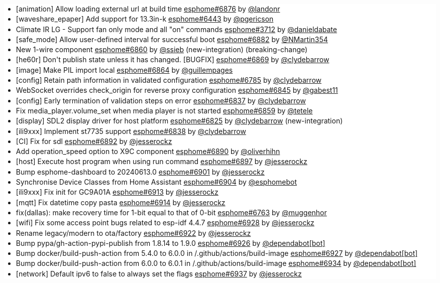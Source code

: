 - [animation] Allow loading external url at build time [esphome#6876](https://github.com/esphome/esphome/pull/6876) by [@landonr](https://github.com/landonr)
- [waveshare_epaper] Add support for 13.3in-k [esphome#6443](https://github.com/esphome/esphome/pull/6443) by [@pgericson](https://github.com/pgericson)
- Climate IR LG - Support fan only mode and all "on" commands [esphome#3712](https://github.com/esphome/esphome/pull/3712) by [@danieldabate](https://github.com/danieldabate)
- [safe_mode] Allow user-defined interval for successful boot [esphome#6882](https://github.com/esphome/esphome/pull/6882) by [@NMartin354](https://github.com/NMartin354)
- New 1-wire component [esphome#6860](https://github.com/esphome/esphome/pull/6860) by [@ssieb](https://github.com/ssieb) (new-integration) (breaking-change)
- [he60r] Don't publish state unless it has changed. [BUGFIX] [esphome#6869](https://github.com/esphome/esphome/pull/6869) by [@clydebarrow](https://github.com/clydebarrow)
- [image] Make PIL import local [esphome#6864](https://github.com/esphome/esphome/pull/6864) by [@guillempages](https://github.com/guillempages)
- [config] Retain path information in validated configuration [esphome#6785](https://github.com/esphome/esphome/pull/6785) by [@clydebarrow](https://github.com/clydebarrow)
- WebSocket overrides check_origin for reverse proxy configuration [esphome#6845](https://github.com/esphome/esphome/pull/6845) by [@gabest11](https://github.com/gabest11)
- [config] Early termination of validation steps on error [esphome#6837](https://github.com/esphome/esphome/pull/6837) by [@clydebarrow](https://github.com/clydebarrow)
- Fix media_player.volume_set when media player is not started [esphome#6859](https://github.com/esphome/esphome/pull/6859) by [@tetele](https://github.com/tetele)
- [display] SDL2 display driver for host platform [esphome#6825](https://github.com/esphome/esphome/pull/6825) by [@clydebarrow](https://github.com/clydebarrow) (new-integration)
- [ili9xxx] Implement st7735 support [esphome#6838](https://github.com/esphome/esphome/pull/6838) by [@clydebarrow](https://github.com/clydebarrow)
- [CI] Fix for sdl [esphome#6892](https://github.com/esphome/esphome/pull/6892) by [@jesserockz](https://github.com/jesserockz)
- Add operation_speed option to X9C component [esphome#6890](https://github.com/esphome/esphome/pull/6890) by [@oliverhihn](https://github.com/oliverhihn)
- [host] Execute host program when using run command [esphome#6897](https://github.com/esphome/esphome/pull/6897) by [@jesserockz](https://github.com/jesserockz)
- Bump esphome-dashboard to 20240613.0 [esphome#6901](https://github.com/esphome/esphome/pull/6901) by [@jesserockz](https://github.com/jesserockz)
- Synchronise Device Classes from Home Assistant [esphome#6904](https://github.com/esphome/esphome/pull/6904) by [@esphomebot](https://github.com/esphomebot)
- [ili9xxx] Fix init for GC9A01A [esphome#6913](https://github.com/esphome/esphome/pull/6913) by [@jesserockz](https://github.com/jesserockz)
- [mqtt] Fix datetime copy pasta [esphome#6914](https://github.com/esphome/esphome/pull/6914) by [@jesserockz](https://github.com/jesserockz)
- fix(dallas): make recovery time for 1-bit equal to that of 0-bit [esphome#6763](https://github.com/esphome/esphome/pull/6763) by [@muggenhor](https://github.com/muggenhor)
- [wifi] Fix some access point bugs related to esp-idf 4.4.7 [esphome#6928](https://github.com/esphome/esphome/pull/6928) by [@jesserockz](https://github.com/jesserockz)
- Rename legacy/modern to ota/factory [esphome#6922](https://github.com/esphome/esphome/pull/6922) by [@jesserockz](https://github.com/jesserockz)
- Bump pypa/gh-action-pypi-publish from 1.8.14 to 1.9.0 [esphome#6926](https://github.com/esphome/esphome/pull/6926) by [@dependabot[bot]](https://github.com/apps/dependabot)
- Bump docker/build-push-action from 5.4.0 to 6.0.0 in /.github/actions/build-image [esphome#6927](https://github.com/esphome/esphome/pull/6927) by [@dependabot[bot]](https://github.com/apps/dependabot)
- Bump docker/build-push-action from 6.0.0 to 6.0.1 in /.github/actions/build-image [esphome#6934](https://github.com/esphome/esphome/pull/6934) by [@dependabot[bot]](https://github.com/apps/dependabot)
- [network] Default ipv6 to false to always set the flags [esphome#6937](https://github.com/esphome/esphome/pull/6937) by [@jesserockz](https://github.com/jesserockz)

